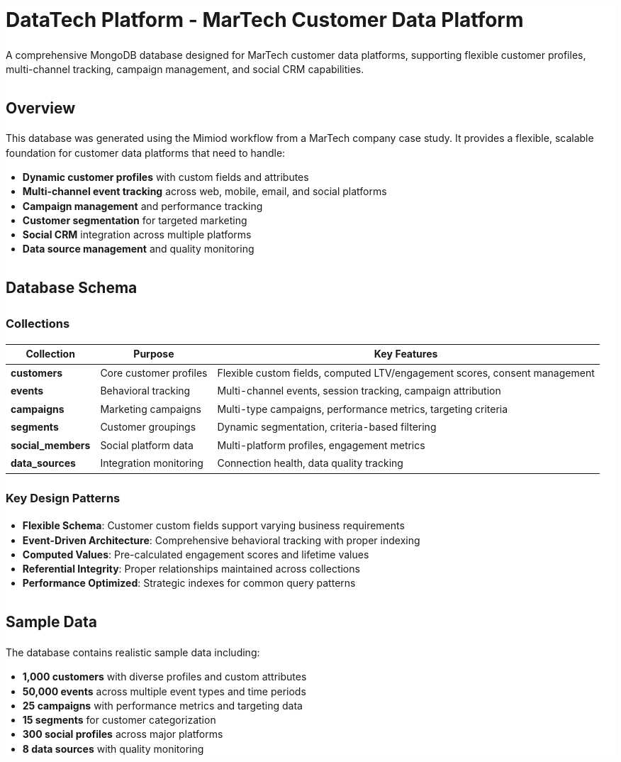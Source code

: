 # DataTech Platform - MarTech Customer Data Platform

A comprehensive MongoDB database designed for MarTech customer data platforms, supporting flexible customer profiles, multi-channel tracking, campaign management, and social CRM capabilities.

## Overview

This database was generated using the Mimiod workflow from a MarTech company case study. It provides a flexible, scalable foundation for customer data platforms that need to handle:

- **Dynamic customer profiles** with custom fields and attributes
- **Multi-channel event tracking** across web, mobile, email, and social platforms  
- **Campaign management** and performance tracking
- **Customer segmentation** for targeted marketing
- **Social CRM** integration across multiple platforms
- **Data source management** and quality monitoring

## Database Schema

### Collections

| Collection | Purpose | Key Features |
|-----------|---------|--------------|
| **customers** | Core customer profiles | Flexible custom fields, computed LTV/engagement scores, consent management |
| **events** | Behavioral tracking | Multi-channel events, session tracking, campaign attribution |
| **campaigns** | Marketing campaigns | Multi-type campaigns, performance metrics, targeting criteria |
| **segments** | Customer groupings | Dynamic segmentation, criteria-based filtering |
| **social_members** | Social platform data | Multi-platform profiles, engagement metrics |
| **data_sources** | Integration monitoring | Connection health, data quality tracking |

### Key Design Patterns

- **Flexible Schema**: Customer custom fields support varying business requirements
- **Event-Driven Architecture**: Comprehensive behavioral tracking with proper indexing
- **Computed Values**: Pre-calculated engagement scores and lifetime values
- **Referential Integrity**: Proper relationships maintained across collections
- **Performance Optimized**: Strategic indexes for common query patterns

## Sample Data

The database contains realistic sample data including:

- **1,000 customers** with diverse profiles and custom attributes
- **50,000 events** across multiple event types and time periods
- **25 campaigns** with performance metrics and targeting data
- **15 segments** for customer categorization
- **300 social profiles** across major platforms
- **8 data sources** with quality monitoring
